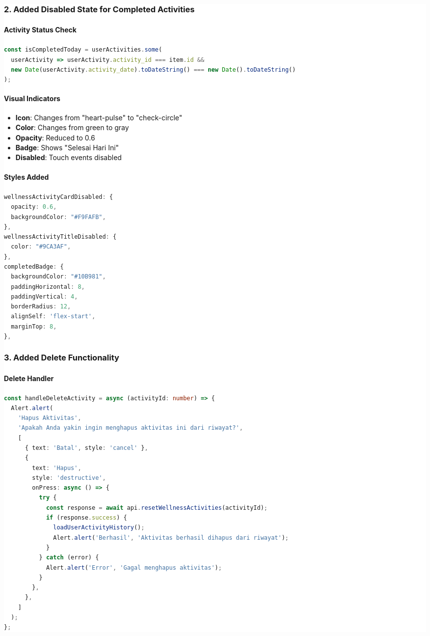 ### 2. **Added Disabled State for Completed Activities**

#### Activity Status Check
```typescript
const isCompletedToday = userActivities.some(
  userActivity => userActivity.activity_id === item.id && 
  new Date(userActivity.activity_date).toDateString() === new Date().toDateString()
);
```

#### Visual Indicators
- **Icon**: Changes from "heart-pulse" to "check-circle"
- **Color**: Changes from green to gray
- **Opacity**: Reduced to 0.6
- **Badge**: Shows "Selesai Hari Ini"
- **Disabled**: Touch events disabled

#### Styles Added
```typescript
wellnessActivityCardDisabled: {
  opacity: 0.6,
  backgroundColor: "#F9FAFB",
},
wellnessActivityTitleDisabled: {
  color: "#9CA3AF",
},
completedBadge: {
  backgroundColor: "#10B981",
  paddingHorizontal: 8,
  paddingVertical: 4,
  borderRadius: 12,
  alignSelf: 'flex-start',
  marginTop: 8,
},
```

### 3. **Added Delete Functionality**

#### Delete Handler
```typescript
const handleDeleteActivity = async (activityId: number) => {
  Alert.alert(
    'Hapus Aktivitas',
    'Apakah Anda yakin ingin menghapus aktivitas ini dari riwayat?',
    [
      { text: 'Batal', style: 'cancel' },
      {
        text: 'Hapus',
        style: 'destructive',
        onPress: async () => {
          try {
            const response = await api.resetWellnessActivities(activityId);
            if (response.success) {
              loadUserActivityHistory();
              Alert.alert('Berhasil', 'Aktivitas berhasil dihapus dari riwayat');
            }
          } catch (error) {
            Alert.alert('Error', 'Gagal menghapus aktivitas');
          }
        },
      },
    ]
  );
};
```